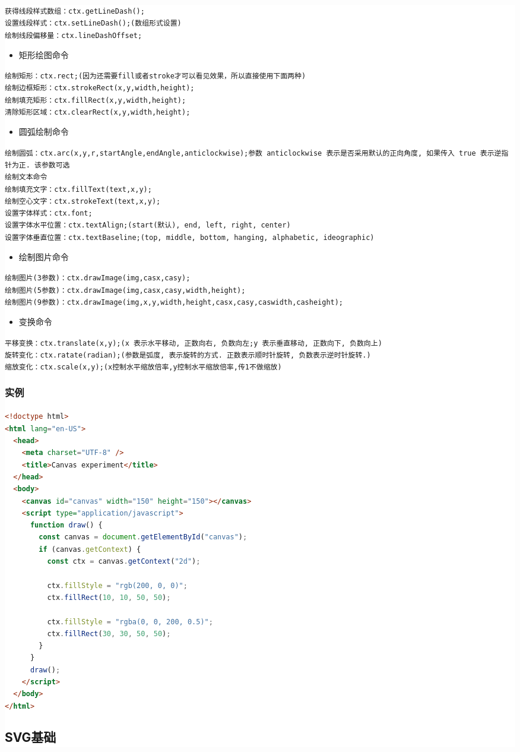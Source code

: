 ```
获得线段样式数组：ctx.getLineDash();
设置线段样式：ctx.setLineDash();(数组形式设置)
绘制线段偏移量：ctx.lineDashOffset;
```
- 矩形绘图命令
```
绘制矩形：ctx.rect;(因为还需要fill或者stroke才可以看见效果，所以直接使用下面两种)
绘制边框矩形：ctx.strokeRect(x,y,width,height);
绘制填充矩形：ctx.fillRect(x,y,width,height);
清除矩形区域：ctx.clearRect(x,y,width,height);
```
- 圆弧绘制命令
```
绘制圆弧：ctx.arc(x,y,r,startAngle,endAngle,anticlockwise);参数 anticlockwise 表示是否采用默认的正向角度, 如果传入 true 表示逆指针为正. 该参数可选
绘制文本命令
绘制填充文字：ctx.fillText(text,x,y);
绘制空心文字：ctx.strokeText(text,x,y);
设置字体样式：ctx.font;
设置字体水平位置：ctx.textAlign;(start(默认), end, left, right, center)
设置字体垂直位置：ctx.textBaseline;(top, middle, bottom, hanging, alphabetic, ideographic)
```
- 绘制图片命令
```
绘制图片(3参数)：ctx.drawImage(img,casx,casy);
绘制图片(5参数)：ctx.drawImage(img,casx,casy,width,height);
绘制图片(9参数)：ctx.drawImage(img,x,y,width,height,casx,casy,caswidth,casheight);
```
- 变换命令
```
平移变换：ctx.translate(x,y);(x 表示水平移动, 正数向右, 负数向左;y 表示垂直移动, 正数向下, 负数向上)
旋转变化：ctx.ratate(radian);(参数是弧度, 表示旋转的方式. 正数表示顺时针旋转, 负数表示逆时针旋转.)
缩放变化：ctx.scale(x,y);(x控制水平缩放倍率,y控制水平缩放倍率,传1不做缩放)
```
### 实例
```html
<!doctype html>
<html lang="en-US">
  <head>
    <meta charset="UTF-8" />
    <title>Canvas experiment</title>
  </head>
  <body>
    <canvas id="canvas" width="150" height="150"></canvas>
    <script type="application/javascript">
      function draw() {
        const canvas = document.getElementById("canvas");
        if (canvas.getContext) {
          const ctx = canvas.getContext("2d");

          ctx.fillStyle = "rgb(200, 0, 0)";
          ctx.fillRect(10, 10, 50, 50);

          ctx.fillStyle = "rgba(0, 0, 200, 0.5)";
          ctx.fillRect(30, 30, 50, 50);
        }
      }
      draw();
    </script>
  </body>
</html>
```
## SVG基础